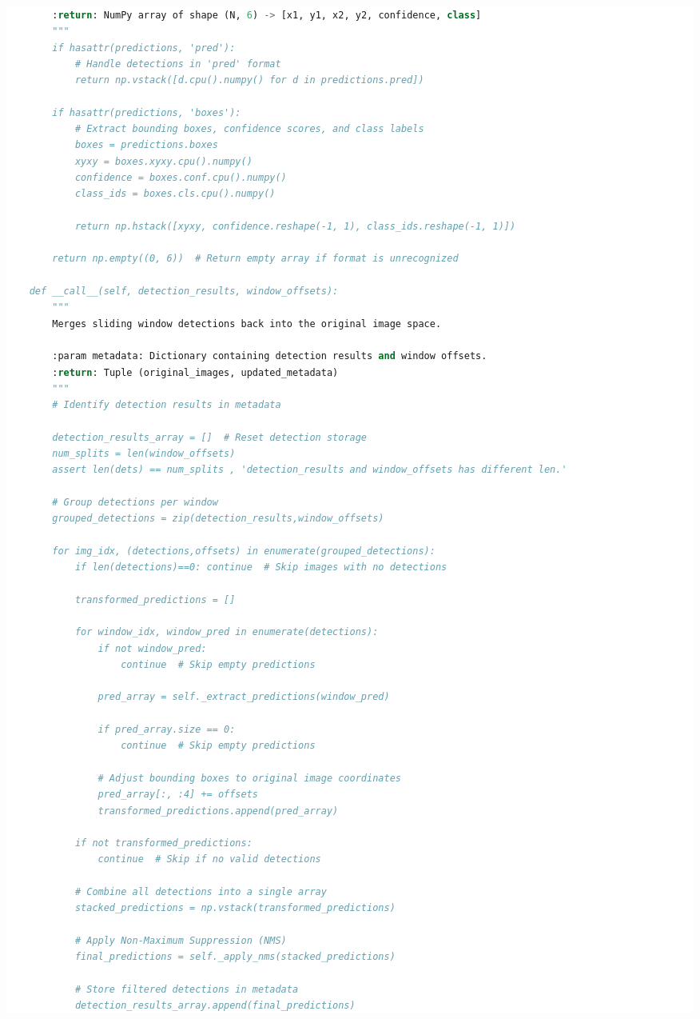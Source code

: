 ```python
        :return: NumPy array of shape (N, 6) -> [x1, y1, x2, y2, confidence, class]
        """
        if hasattr(predictions, 'pred'):
            # Handle detections in 'pred' format
            return np.vstack([d.cpu().numpy() for d in predictions.pred])

        if hasattr(predictions, 'boxes'):
            # Extract bounding boxes, confidence scores, and class labels
            boxes = predictions.boxes
            xyxy = boxes.xyxy.cpu().numpy()
            confidence = boxes.conf.cpu().numpy()
            class_ids = boxes.cls.cpu().numpy()

            return np.hstack([xyxy, confidence.reshape(-1, 1), class_ids.reshape(-1, 1)])

        return np.empty((0, 6))  # Return empty array if format is unrecognized

    def __call__(self, detection_results, window_offsets):
        """
        Merges sliding window detections back into the original image space.

        :param metadata: Dictionary containing detection results and window offsets.
        :return: Tuple (original_images, updated_metadata)
        """
        # Identify detection results in metadata
        
        detection_results_array = []  # Reset detection storage
        num_splits = len(window_offsets)
        assert len(dets) == num_splits , 'detection_results and window_offsets has different len.'

        # Group detections per window
        grouped_detections = zip(detection_results,window_offsets)

        for img_idx, (detections,offsets) in enumerate(grouped_detections):
            if len(detections)==0: continue  # Skip images with no detections

            transformed_predictions = []

            for window_idx, window_pred in enumerate(detections):
                if not window_pred:
                    continue  # Skip empty predictions

                pred_array = self._extract_predictions(window_pred)

                if pred_array.size == 0:
                    continue  # Skip empty predictions

                # Adjust bounding boxes to original image coordinates
                pred_array[:, :4] += offsets
                transformed_predictions.append(pred_array)

            if not transformed_predictions:
                continue  # Skip if no valid detections

            # Combine all detections into a single array
            stacked_predictions = np.vstack(transformed_predictions)

            # Apply Non-Maximum Suppression (NMS)
            final_predictions = self._apply_nms(stacked_predictions)

            # Store filtered detections in metadata
            detection_results_array.append(final_predictions)

```